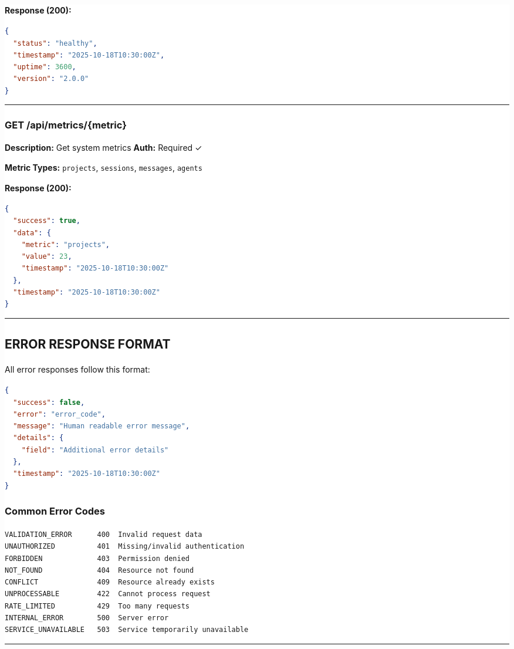 **Response (200):**
```json
{
  "status": "healthy",
  "timestamp": "2025-10-18T10:30:00Z",
  "uptime": 3600,
  "version": "2.0.0"
}
```

---

### GET /api/metrics/{metric}

**Description:** Get system metrics
**Auth:** Required ✓

**Metric Types:** `projects`, `sessions`, `messages`, `agents`

**Response (200):**
```json
{
  "success": true,
  "data": {
    "metric": "projects",
    "value": 23,
    "timestamp": "2025-10-18T10:30:00Z"
  },
  "timestamp": "2025-10-18T10:30:00Z"
}
```

---

## ERROR RESPONSE FORMAT

All error responses follow this format:

```json
{
  "success": false,
  "error": "error_code",
  "message": "Human readable error message",
  "details": {
    "field": "Additional error details"
  },
  "timestamp": "2025-10-18T10:30:00Z"
}
```

### Common Error Codes

```
VALIDATION_ERROR      400  Invalid request data
UNAUTHORIZED          401  Missing/invalid authentication
FORBIDDEN             403  Permission denied
NOT_FOUND             404  Resource not found
CONFLICT              409  Resource already exists
UNPROCESSABLE         422  Cannot process request
RATE_LIMITED          429  Too many requests
INTERNAL_ERROR        500  Server error
SERVICE_UNAVAILABLE   503  Service temporarily unavailable
```

---